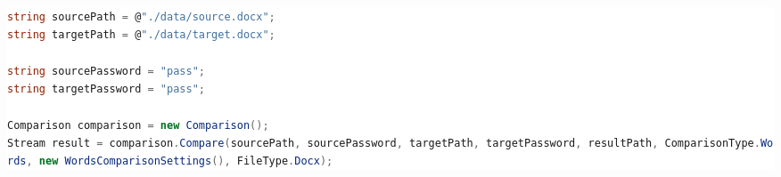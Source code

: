 ```csharp
string sourcePath = @"./data/source.docx";
string targetPath = @"./data/target.docx";

string sourcePassword = "pass";
string targetPassword = "pass";

Comparison comparison = new Comparison();
Stream result = comparison.Compare(sourcePath, sourcePassword, targetPath, targetPassword, resultPath, ComparisonType.Words, new WordsComparisonSettings(), FileType.Docx);
```


